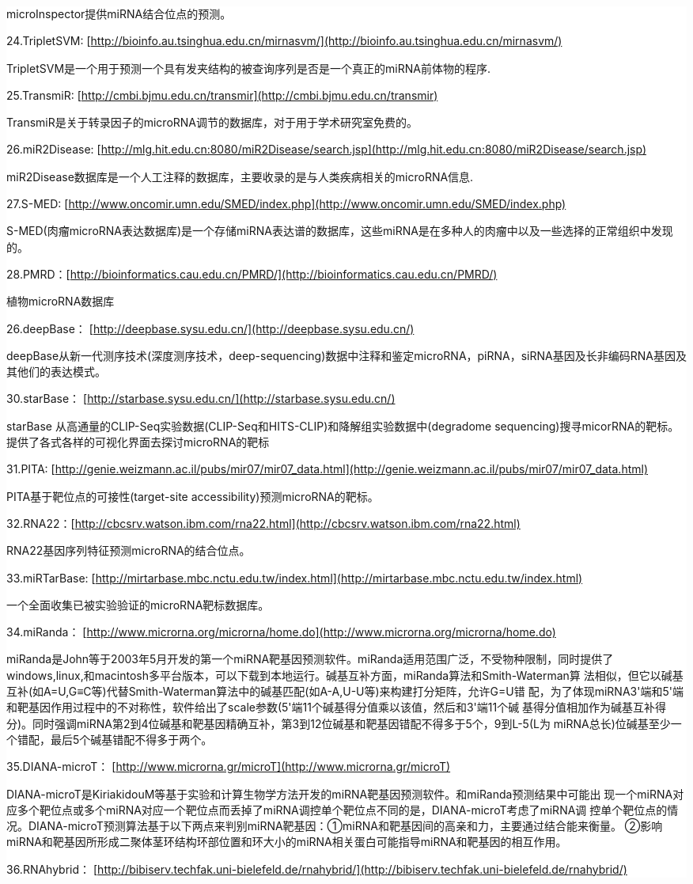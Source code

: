microInspector提供miRNA结合位点的预测。

24.TripletSVM: [http://bioinfo.au.tsinghua.edu.cn/mirnasvm/](http://bioinfo.au.tsinghua.edu.cn/mirnasvm/)

TripletSVM是一个用于预测一个具有发夹结构的被查询序列是否是一个真正的miRNA前体物的程序.

25.TransmiR: [http://cmbi.bjmu.edu.cn/transmir](http://cmbi.bjmu.edu.cn/transmir)

TransmiR是关于转录因子的microRNA调节的数据库，对于用于学术研究室免费的。

26.miR2Disease:    [http://mlg.hit.edu.cn:8080/miR2Disease/search.jsp](http://mlg.hit.edu.cn:8080/miR2Disease/search.jsp)

miR2Disease数据库是一个人工注释的数据库，主要收录的是与人类疾病相关的microRNA信息.

27.S-MED: [http://www.oncomir.umn.edu/SMED/index.php](http://www.oncomir.umn.edu/SMED/index.php)

S-MED(肉瘤microRNA表达数据库)是一个存储miRNA表达谱的数据库，这些miRNA是在多种人的肉瘤中以及一些选择的正常组织中发现的。

28.PMRD：[http://bioinformatics.cau.edu.cn/PMRD/](http://bioinformatics.cau.edu.cn/PMRD/)

植物microRNA数据库

26.deepBase： [http://deepbase.sysu.edu.cn/](http://deepbase.sysu.edu.cn/)

deepBase从新一代测序技术(深度测序技术，deep-sequencing)数据中注释和鉴定microRNA，piRNA，siRNA基因及长非编码RNA基因及其他们的表达模式。

30.starBase： [http://starbase.sysu.edu.cn/](http://starbase.sysu.edu.cn/)

starBase 从高通量的CLIP-Seq实验数据(CLIP-Seq和HITS-CLIP)和降解组实验数据中(degradome sequencing)搜寻micorRNA的靶标。提供了各式各样的可视化界面去探讨microRNA的靶标

31.PITA: [http://genie.weizmann.ac.il/pubs/mir07/mir07_data.html](http://genie.weizmann.ac.il/pubs/mir07/mir07_data.html)

PITA基于靶位点的可接性(target-site accessibility)预测microRNA的靶标。

32.RNA22：[http://cbcsrv.watson.ibm.com/rna22.html](http://cbcsrv.watson.ibm.com/rna22.html)

RNA22基因序列特征预测microRNA的结合位点。

33.miRTarBase:   [http://mirtarbase.mbc.nctu.edu.tw/index.html](http://mirtarbase.mbc.nctu.edu.tw/index.html)

一个全面收集已被实验验证的microRNA靶标数据库。

34.miRanda： [http://www.microrna.org/microrna/home.do](http://www.microrna.org/microrna/home.do)

miRanda是John等于2003年5月开发的第一个miRNA靶基因预测软件。miRanda适用范围广泛，不受物种限制，同时提供了 windows,linux,和macintosh多平台版本，可以下载到本地运行。碱基互补方面，miRanda算法和Smith-Waterman算 法相似，但它以碱基互补(如A=U,G&equiv;C等)代替Smith-Waterman算法中的碱基匹配(如A-A,U-U等)来构建打分矩阵，允许G=U错 配，为了体现miRNA3'端和5'端和靶基因作用过程中的不对称性，软件给出了scale参数(5'端11个碱基得分值乘以该值，然后和3'端11个碱 基得分值相加作为碱基互补得分)。同时强调miRNA第2到4位碱基和靶基因精确互补，第3到12位碱基和靶基因错配不得多于5个，9到L-5(L为 miRNA总长)位碱基至少一个错配，最后5个碱基错配不得多于两个。

35.DIANA-microT： [http://www.microrna.gr/microT](http://www.microrna.gr/microT)

DIANA-microT是KiriakidouM等基于实验和计算生物学方法开发的miRNA靶基因预测软件。和miRanda预测结果中可能出 现一个miRNA对应多个靶位点或多个miRNA对应一个靶位点而丢掉了miRNA调控单个靶位点不同的是，DIANA-microT考虑了miRNA调 控单个靶位点的情况。DIANA-microT预测算法基于以下两点来判别miRNA靶基因：①miRNA和靶基因间的高亲和力，主要通过结合能来衡量。 ②影响miRNA和靶基因所形成二聚体茎环结构环部位置和环大小的miRNA相关蛋白可能指导miRNA和靶基因的相互作用。

36.RNAhybrid： [http://bibiserv.techfak.uni-bielefeld.de/rnahybrid/](http://bibiserv.techfak.uni-bielefeld.de/rnahybrid/)
